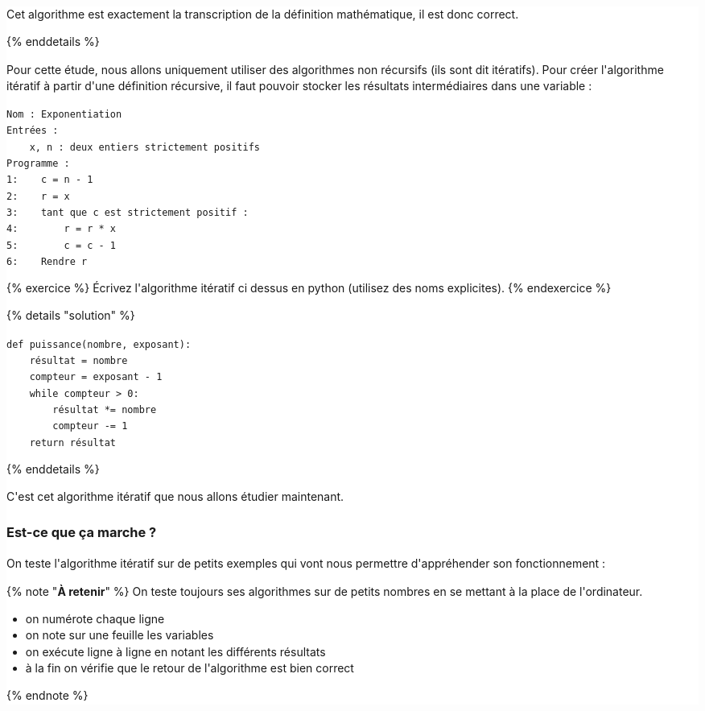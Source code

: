 Cet algorithme est exactement la transcription de la définition mathématique, il est donc correct.

{% enddetails %}

Pour cette étude, nous allons uniquement utiliser des algorithmes non récursifs (ils sont dit itératifs). Pour créer l'algorithme itératif à partir d'une définition récursive, il faut pouvoir stocker les résultats intermédiaires dans une variable :

<span id="pseudo-code-naif"></span>

```text
Nom : Exponentiation
Entrées :
    x, n : deux entiers strictement positifs
Programme :
1:    c = n - 1
2:    r = x
3:    tant que c est strictement positif :
4:        r = r * x
5:        c = c - 1
6:    Rendre r
```

{% exercice %}
Écrivez l'algorithme itératif ci dessus en python (utilisez des noms explicites).
{% endexercice %}

{% details "solution"  %}

```python#
def puissance(nombre, exposant):
    résultat = nombre
    compteur = exposant - 1
    while compteur > 0:
        résultat *= nombre
        compteur -= 1
    return résultat
```

{% enddetails %}

C'est cet algorithme itératif que nous allons étudier maintenant.

### <span id="marche-naif"></span> Est-ce que ça marche ?

On teste l'algorithme itératif sur de petits exemples qui vont nous permettre d'appréhender son fonctionnement :

{% note "**À retenir**" %}
On teste toujours ses algorithmes sur de petits nombres en se mettant à la place de l'ordinateur.

- on numérote chaque ligne
- on note sur une feuille les variables
- on exécute ligne à ligne en notant les différents résultats
- à la fin on vérifie que le retour de l'algorithme est bien correct

{% endnote %}
